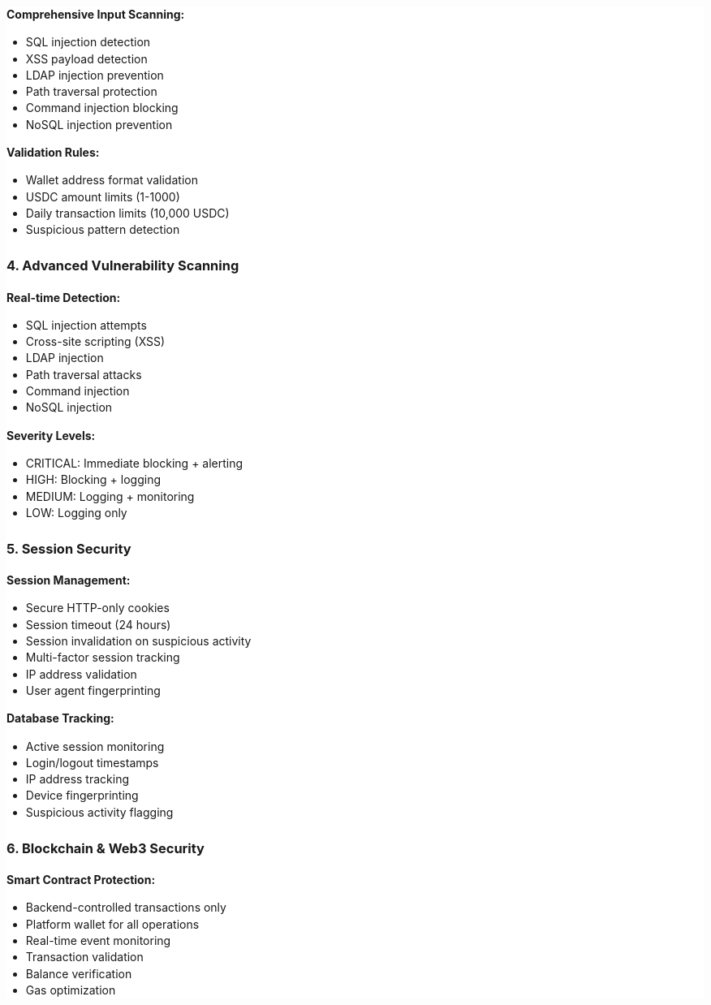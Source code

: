 **Comprehensive Input Scanning:**
- SQL injection detection
- XSS payload detection
- LDAP injection prevention
- Path traversal protection
- Command injection blocking
- NoSQL injection prevention

**Validation Rules:**
- Wallet address format validation
- USDC amount limits (1-1000)
- Daily transaction limits (10,000 USDC)
- Suspicious pattern detection

### 4. Advanced Vulnerability Scanning

**Real-time Detection:**
- SQL injection attempts
- Cross-site scripting (XSS)
- LDAP injection
- Path traversal attacks
- Command injection
- NoSQL injection

**Severity Levels:**
- CRITICAL: Immediate blocking + alerting
- HIGH: Blocking + logging
- MEDIUM: Logging + monitoring
- LOW: Logging only

### 5. Session Security

**Session Management:**
- Secure HTTP-only cookies
- Session timeout (24 hours)
- Session invalidation on suspicious activity
- Multi-factor session tracking
- IP address validation
- User agent fingerprinting

**Database Tracking:**
- Active session monitoring
- Login/logout timestamps
- IP address tracking
- Device fingerprinting
- Suspicious activity flagging

### 6. Blockchain & Web3 Security

**Smart Contract Protection:**
- Backend-controlled transactions only
- Platform wallet for all operations
- Real-time event monitoring
- Transaction validation
- Balance verification
- Gas optimization
